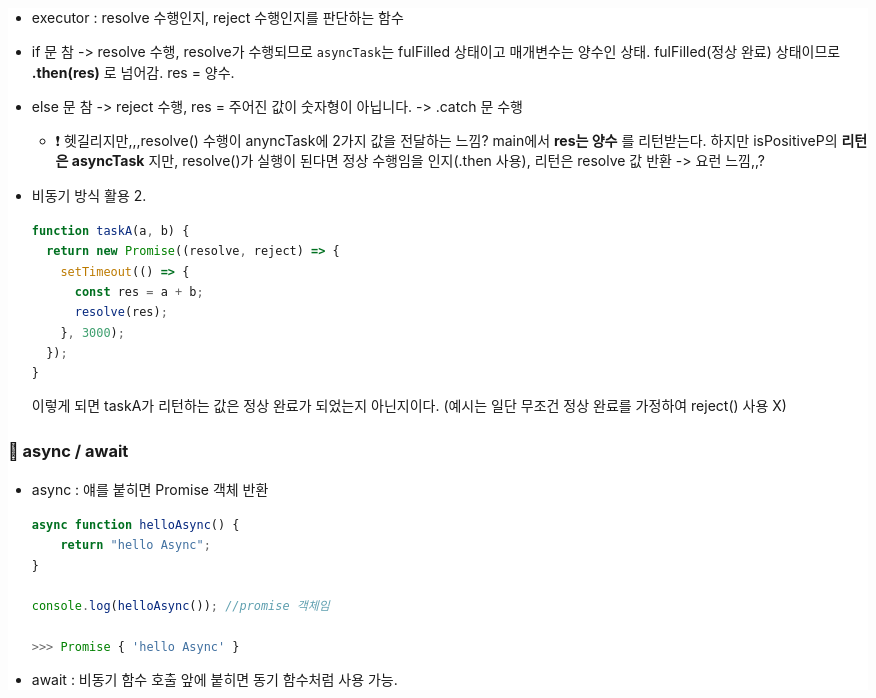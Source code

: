   - executor : resolve 수행인지, reject 수행인지를 판단하는 함수
  - if 문 참 -> resolve 수행, resolve가 수행되므로 `asyncTask`는 fulFilled 상태이고 매개변수는 양수인 상태. fulFilled(정상 완료) 상태이므로 **.then(res)** 로 넘어감. res = 양수.
  - else 문 참 -> reject 수행, res = 주어진 값이 숫자형이 아닙니다. -> .catch 문 수행
    - ❗ 헷길리지만,,,resolve() 수행이 anyncTask에 2가지 값을 전달하는 느낌? main에서 **res는 양수** 를 리턴받는다. 하지만 isPositiveP의 **리턴은 asyncTask** 지만, resolve()가 실행이 된다면 정상 수행임을 인지(.then 사용), 리턴은 resolve 값 반환 -> 요런 느낌,,?

- 비동기 방식 활용 2.
  ```javascript
  function taskA(a, b) {
    return new Promise((resolve, reject) => {
      setTimeout(() => {
        const res = a + b;
        resolve(res);
      }, 3000);
    });
  }
  ```
  이렇게 되면 taskA가 리턴하는 값은 정상 완료가 되었는지 아닌지이다. (예시는 일단 무조건 정상 완료를 가정하여 reject() 사용 X)

### 📍 async / await

- async : 얘를 붙히면 Promise 객체 반환

  ```javascript
  async function helloAsync() {
      return "hello Async";
  }

  console.log(helloAsync()); //promise 객체임

  >>> Promise { 'hello Async' }
  ```

- await : 비동기 함수 호출 앞에 붙히면 동기 함수처럼 사용 가능.
